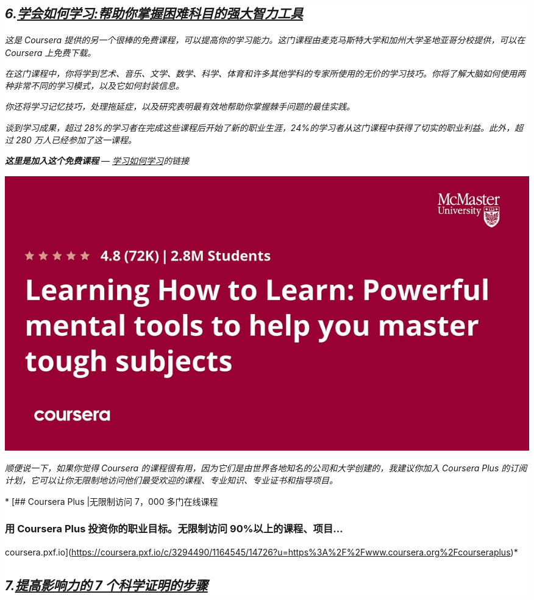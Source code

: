 ## *6.[学会如何学习:帮助你掌握困难科目的强大智力工具](https://coursera.pxf.io/c/3294490/1164545/14726?u=https%3A%2F%2Fwww.coursera.org%2Flearn%2Flearning-how-to-learn)*

*这是 Coursera 提供的另一个很棒的免费课程，可以提高你的学习能力。这门课程由麦克马斯特大学和加州大学圣地亚哥分校提供，可以在 Coursera 上免费下载。*

*在这门课程中，你将学到艺术、音乐、文学、数学、科学、体育和许多其他学科的专家所使用的无价的学习技巧。你将了解大脑如何使用两种非常不同的学习模式，以及它如何封装信息。*

*你还将学习记忆技巧，处理拖延症，以及研究表明最有效地帮助你掌握棘手问题的最佳实践。*

*谈到学习成果，超过 28%的学习者在完成这些课程后开始了新的职业生涯，24%的学习者从这门课程中获得了切实的职业利益。此外，超过 280 万人已经参加了这一课程。*

***这里是加入这个免费课程** — [学习如何学习](https://coursera.pxf.io/c/3294490/1164545/14726?u=https%3A%2F%2Fwww.coursera.org%2Flearn%2Flearning-how-to-learn)的链接*

*[![](img/7ac7bde42ddd4cbb3927714bdfec3d7e.png)](https://coursera.pxf.io/c/3294490/1164545/14726?u=https%3A%2F%2Fwww.coursera.org%2Flearn%2Flearning-how-to-learn)*

*顺便说一下，如果你觉得 Coursera 的课程很有用，因为它们是由世界各地知名的公司和大学创建的，我建议你加入 Coursera Plus 的订阅计划，它可以让你无限制地访问他们最受欢迎的课程、专业知识、专业证书和指导项目。*

*[](https://coursera.pxf.io/c/3294490/1164545/14726?u=https%3A%2F%2Fwww.coursera.org%2Fcourseraplus) [## Coursera Plus |无限制访问 7，000 多门在线课程

### 用 Coursera Plus 投资你的职业目标。无限制访问 90%以上的课程、项目…

coursera.pxf.io](https://coursera.pxf.io/c/3294490/1164545/14726?u=https%3A%2F%2Fwww.coursera.org%2Fcourseraplus)* 

## *7.[提高影响力的 7 个科学证明的步骤](https://click.linksynergy.com/deeplink?id=CuIbQrBnhiw&mid=39197&murl=https%3A%2F%2Fwww.udemy.com%2Fcourse%2F7-scientifically-proven-steps-to-increase-your-influence%2F)*
